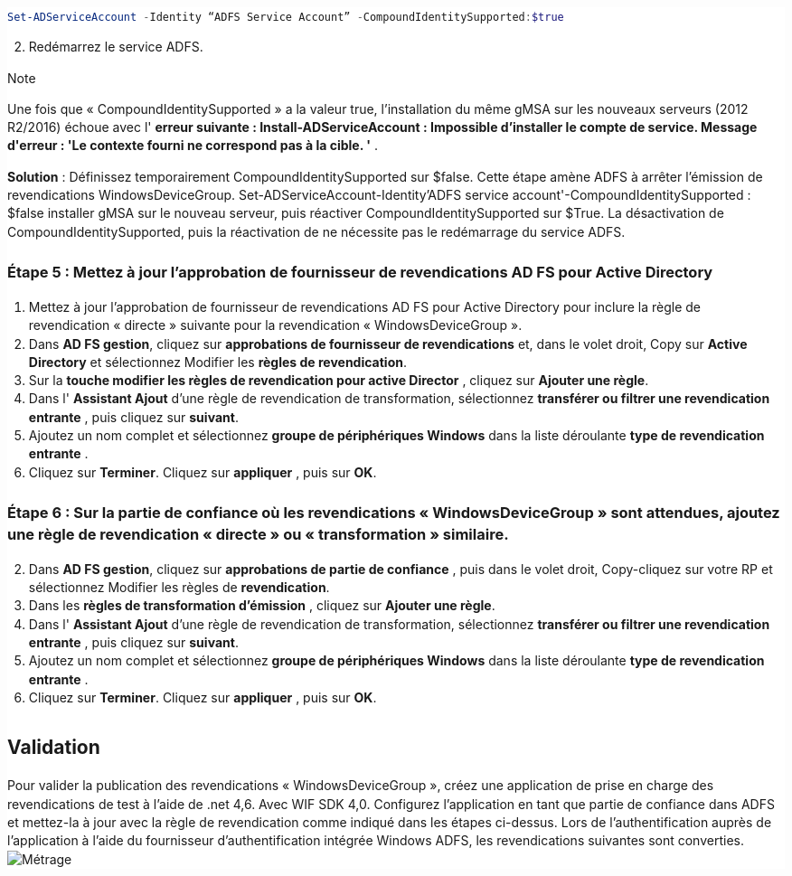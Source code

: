 ``` powershell
Set-ADServiceAccount -Identity “ADFS Service Account” -CompoundIdentitySupported:$true 
```
2. Redémarrez le service ADFS.

>[!NOTE]
>Une fois que « CompoundIdentitySupported » a la valeur true, l’installation du même gMSA sur les nouveaux serveurs (2012 R2/2016) échoue avec l' **erreur suivante : Install-ADServiceAccount : Impossible d’installer le compte de service. Message d'erreur : 'Le contexte fourni ne correspond pas à la cible. '** .
>
>**Solution** : Définissez temporairement CompoundIdentitySupported sur $false. Cette étape amène ADFS à arrêter l’émission de revendications WindowsDeviceGroup. Set-ADServiceAccount-Identity’ADFS service account'-CompoundIdentitySupported : $false installer gMSA sur le nouveau serveur, puis réactiver CompoundIdentitySupported sur $True.
La désactivation de CompoundIdentitySupported, puis la réactivation de ne nécessite pas le redémarrage du service ADFS.

### <a name="step-5-update-the-ad-fs-claims-provider-trust-for-active-directory"></a>Étape 5 : Mettez à jour l’approbation de fournisseur de revendications AD FS pour Active Directory

1. Mettez à jour l’approbation de fournisseur de revendications AD FS pour Active Directory pour inclure la règle de revendication « directe » suivante pour la revendication « WindowsDeviceGroup ».
2.  Dans **AD FS gestion**, cliquez sur **approbations de fournisseur de revendications** et, dans le volet droit, Copy sur **Active Directory** et sélectionnez Modifier les **règles de revendication**.
3.  Sur la **touche modifier les règles de revendication pour active Director** , cliquez sur **Ajouter une règle**.
4.  Dans l' **Assistant Ajout** d’une règle de revendication de transformation, sélectionnez **transférer ou filtrer une revendication entrante** , puis cliquez sur **suivant**.
5.  Ajoutez un nom complet et sélectionnez **groupe de périphériques Windows** dans la liste déroulante **type de revendication entrante** .
6.  Cliquez sur **Terminer**.  Cliquez sur **appliquer** , puis sur **OK**. 


### <a name="step-6-on-the-relying-party-where-the-windowsdevicegroup-claims-are-expected-add-a-similar-pass-through-or-transform-claim-rule"></a>Étape 6 : Sur la partie de confiance où les revendications « WindowsDeviceGroup » sont attendues, ajoutez une règle de revendication « directe » ou « transformation » similaire.
2. Dans **AD FS gestion**, cliquez sur **approbations de partie de confiance** , puis dans le volet droit, Copy-cliquez sur votre RP et sélectionnez Modifier les règles de **revendication**.
3. Dans les **règles de transformation d’émission** , cliquez sur **Ajouter une règle**.
4. Dans l' **Assistant Ajout** d’une règle de revendication de transformation, sélectionnez **transférer ou filtrer une revendication entrante** , puis cliquez sur **suivant**.
5. Ajoutez un nom complet et sélectionnez **groupe de périphériques Windows** dans la liste déroulante **type de revendication entrante** .
6. Cliquez sur **Terminer**.  Cliquez sur **appliquer** , puis sur **OK**.

## <a name="validation"></a>Validation
Pour valider la publication des revendications « WindowsDeviceGroup », créez une application de prise en charge des revendications de test à l’aide de .net 4,6. Avec WIF SDK 4,0.
Configurez l’application en tant que partie de confiance dans ADFS et mettez-la à jour avec la règle de revendication comme indiqué dans les étapes ci-dessus.
Lors de l’authentification auprès de l’application à l’aide du fournisseur d’authentification intégrée Windows ADFS, les revendications suivantes sont converties.
![Métrage](media/AD-FS-Compound-Authentication-and-AD-DS-claims/gpmc9.png)
